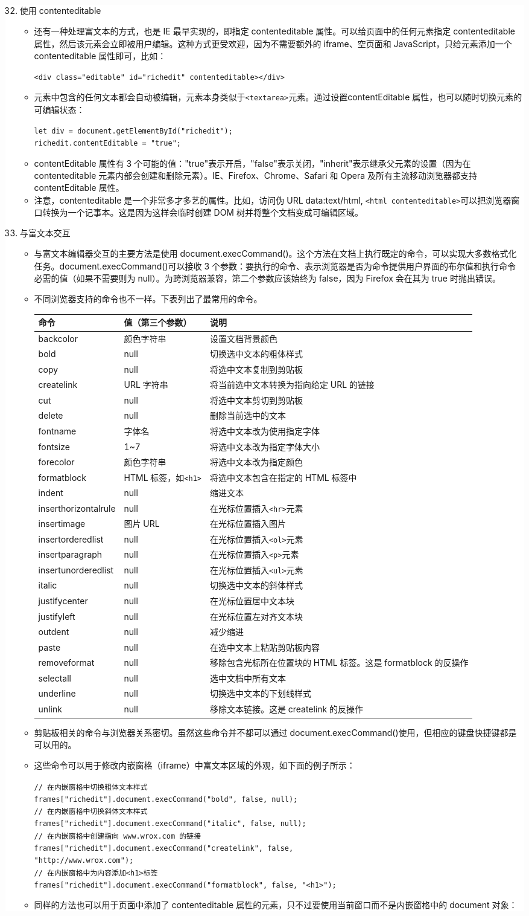 32. 使用 contenteditable
    - 还有一种处理富文本的方式，也是 IE 最早实现的，即指定 contenteditable 属性。可以给页面中的任何元素指定 contenteditable 属性，然后该元素会立即被用户编辑。这种方式更受欢迎，因为不需要额外的 iframe、空页面和 JavaScript，只给元素添加一个 contenteditable 属性即可，比如：
        ```
        <div class="editable" id="richedit" contenteditable></div>
        ```
    - 元素中包含的任何文本都会自动被编辑，元素本身类似于`<textarea>`元素。通过设置contentEditable 属性，也可以随时切换元素的可编辑状态：
        ```
        let div = document.getElementById("richedit"); 
        richedit.contentEditable = "true";
        ```
    - contentEditable 属性有 3 个可能的值："true"表示开启，"false"表示关闭，"inherit"表示继承父元素的设置（因为在 contenteditable 元素内部会创建和删除元素）。IE、Firefox、Chrome、Safari 和 Opera 及所有主流移动浏览器都支持 contentEditable 属性。
    - 注意，contenteditable 是一个非常多才多艺的属性。比如，访问伪 URL data:text/html, `<html contenteditable>`可以把浏览器窗口转换为一个记事本。这是因为这样会临时创建 DOM 树并将整个文档变成可编辑区域。

33. 与富文本交互
    - 与富文本编辑器交互的主要方法是使用 document.execCommand()。这个方法在文档上执行既定的命令，可以实现大多数格式化任务。document.execCommand()可以接收 3 个参数：要执行的命令、表示浏览器是否为命令提供用户界面的布尔值和执行命令必需的值（如果不需要则为 null）。为跨浏览器兼容，第二个参数应该始终为 false，因为 Firefox 会在其为 true 时抛出错误。
    - 不同浏览器支持的命令也不一样。下表列出了最常用的命令。

        命令 | 值（第三个参数） | 说明
        ---|---|---
        backcolor | 颜色字符串 | 设置文档背景颜色
        bold | null | 切换选中文本的粗体样式
        copy | null | 将选中文本复制到剪贴板
        createlink | URL 字符串 | 将当前选中文本转换为指向给定 URL 的链接
        cut | null | 将选中文本剪切到剪贴板
        delete | null | 删除当前选中的文本
        fontname | 字体名 | 将选中文本改为使用指定字体
        fontsize | 1~7 | 将选中文本改为指定字体大小
        forecolor | 颜色字符串 | 将选中文本改为指定颜色
        formatblock | HTML 标签，如`<h1>` | 将选中文本包含在指定的 HTML 标签中
        indent | null | 缩进文本
        inserthorizontalrule | null | 在光标位置插入`<hr>`元素
        insertimage | 图片 URL | 在光标位置插入图片
        insertorderedlist | null | 在光标位置插入`<ol>`元素
        insertparagraph | null | 在光标位置插入`<p>`元素
        insertunorderedlist | null | 在光标位置插入`<ul>`元素
        italic | null | 切换选中文本的斜体样式
        justifycenter | null | 在光标位置居中文本块
        justifyleft | null | 在光标位置左对齐文本块
        outdent | null | 减少缩进
        paste | null | 在选中文本上粘贴剪贴板内容
        removeformat | null | 移除包含光标所在位置块的 HTML 标签。这是 formatblock 的反操作
        selectall | null | 选中文档中所有文本
        underline | null | 切换选中文本的下划线样式
        unlink | null | 移除文本链接。这是 createlink 的反操作

    - 剪贴板相关的命令与浏览器关系密切。虽然这些命令并不都可以通过 document.execCommand()使用，但相应的键盘快捷键都是可以用的。
    - 这些命令可以用于修改内嵌窗格（iframe）中富文本区域的外观，如下面的例子所示：
        ```
        // 在内嵌窗格中切换粗体文本样式
        frames["richedit"].document.execCommand("bold", false, null); 
        // 在内嵌窗格中切换斜体文本样式
        frames["richedit"].document.execCommand("italic", false, null); 
        // 在内嵌窗格中创建指向 www.wrox.com 的链接
        frames["richedit"].document.execCommand("createlink", false, 
        "http://www.wrox.com"); 
        // 在内嵌窗格中为内容添加<h1>标签
        frames["richedit"].document.execCommand("formatblock", false, "<h1>");
        ```
    - 同样的方法也可以用于页面中添加了 contenteditable 属性的元素，只不过要使用当前窗口而不是内嵌窗格中的 document 对象：
        ```
